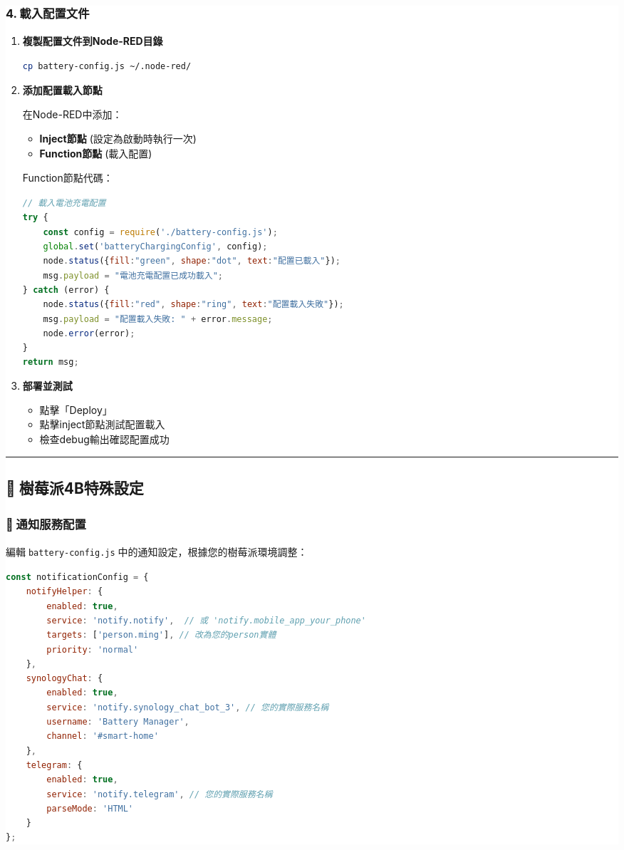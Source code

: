 ### 4. 載入配置文件

1. **複製配置文件到Node-RED目錄**
   ```bash
   cp battery-config.js ~/.node-red/
   ```

2. **添加配置載入節點**
   
   在Node-RED中添加：
   - **Inject節點** (設定為啟動時執行一次)
   - **Function節點** (載入配置)
   
   Function節點代碼：
   ```javascript
   // 載入電池充電配置
   try {
       const config = require('./battery-config.js');
       global.set('batteryChargingConfig', config);
       node.status({fill:"green", shape:"dot", text:"配置已載入"});
       msg.payload = "電池充電配置已成功載入";
   } catch (error) {
       node.status({fill:"red", shape:"ring", text:"配置載入失敗"});
       msg.payload = "配置載入失敗: " + error.message;
       node.error(error);
   }
   return msg;
   ```

3. **部署並測試**
   - 點擊「Deploy」
   - 點擊inject節點測試配置載入
   - 檢查debug輸出確認配置成功

---

## 🔧 樹莓派4B特殊設定

### 📱 通知服務配置

編輯 `battery-config.js` 中的通知設定，根據您的樹莓派環境調整：

```javascript
const notificationConfig = {
    notifyHelper: {
        enabled: true,
        service: 'notify.notify',  // 或 'notify.mobile_app_your_phone'
        targets: ['person.ming'], // 改為您的person實體
        priority: 'normal'
    },
    synologyChat: {
        enabled: true,
        service: 'notify.synology_chat_bot_3', // 您的實際服務名稱
        username: 'Battery Manager',
        channel: '#smart-home'
    },
    telegram: {
        enabled: true,
        service: 'notify.telegram', // 您的實際服務名稱
        parseMode: 'HTML'
    }
};
```
